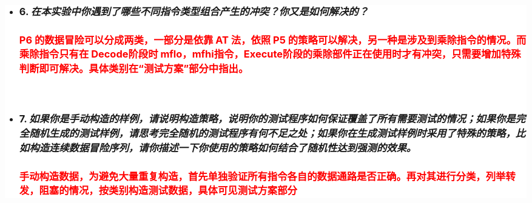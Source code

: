 * ### **6.** *在本实验中你遇到了哪些不同指令类型组合产生的冲突？你又是如何解决的？*
  ### <font color=red>P6 的数据冒险可以分成两类，一部分是依靠 AT 法，依照 P5 的策略可以解决，另一种是涉及到乘除指令的情况。而乘除指令只有在 Decode阶段时 mflo，mfhi指令，Execute阶段的乘除部件正在使用时才有冲突，只需要增加特殊判断即可解决。具体类别在“测试方案”部分中指出。</font>    
  <br>

* ### **7.** *如果你是手动构造的样例，请说明构造策略，说明你的测试程序如何保证覆盖了所有需要测试的情况；如果你是完全随机生成的测试样例，请思考完全随机的测试程序有何不足之处；如果你在生成测试样例时采用了特殊的策略，比如构造连续数据冒险序列，请你描述一下你使用的策略如何结合了随机性达到强测的效果。*
  ### <font color=red>手动构造数据，为避免大量重复构造，首先单独验证所有指令各自的数据通路是否正确。再对其进行分类，列举转发，阻塞的情况，按类别构造测试数据，具体可见测试方案部分</font>


  
